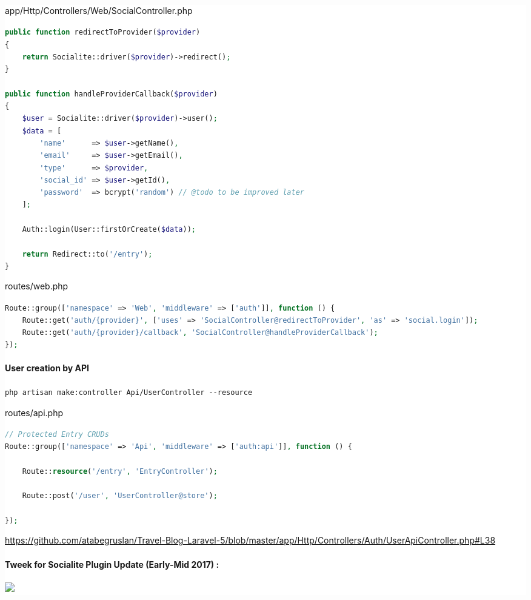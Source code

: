 app/Http/Controllers/Web/SocialController.php
```php
public function redirectToProvider($provider)
{
    return Socialite::driver($provider)->redirect();
}

public function handleProviderCallback($provider)
{
    $user = Socialite::driver($provider)->user();
    $data = [
        'name'      => $user->getName(),
        'email'     => $user->getEmail(),
        'type'      => $provider,
        'social_id' => $user->getId(),
        'password'  => bcrypt('random') // @todo to be improved later
    ];

    Auth::login(User::firstOrCreate($data));
    
    return Redirect::to('/entry');
}
```

routes/web.php
```php
Route::group(['namespace' => 'Web', 'middleware' => ['auth']], function () {
	Route::get('auth/{provider}', ['uses' => 'SocialController@redirectToProvider', 'as' => 'social.login']);
	Route::get('auth/{provider}/callback', 'SocialController@handleProviderCallback');
});
```

#### User creation by API

`php artisan make:controller Api/UserController --resource`

routes/api.php
```php
// Protected Entry CRUDs
Route::group(['namespace' => 'Api', 'middleware' => ['auth:api']], function () {

    Route::resource('/entry', 'EntryController');

    Route::post('/user', 'UserController@store');

});
```

https://github.com/atabegruslan/Travel-Blog-Laravel-5/blob/master/app/Http/Controllers/Auth/UserApiController.php#L38

#### Tweek for Socialite Plugin Update (Early-Mid 2017) :

![](https://raw.githubusercontent.com/atabegruslan/Travel-Blog-Laravel-5/master/Illustrations/socialite_tweek_1.PNG)
